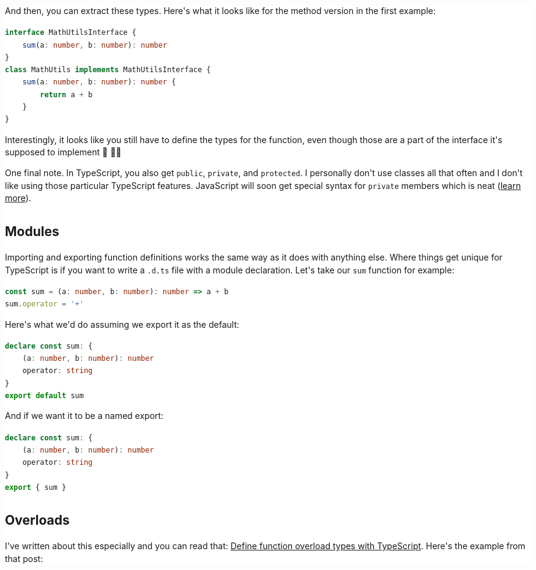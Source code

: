 And then, you can extract these types. Here's what it looks like for the method version in the first example:

```ts
interface MathUtilsInterface {
	sum(a: number, b: number): number
}
class MathUtils implements MathUtilsInterface {
	sum(a: number, b: number): number {
		return a + b
	}
}
```

Interestingly, it looks like you still have to define the types for the function, even though those are a part of the interface it's supposed to implement 🤔 🤷‍♂️

One final note. In TypeScript, you also get `public`, `private`, and `protected`. I personally don't use classes all that often and I don't like using those particular TypeScript features. JavaScript will soon get special syntax for `private` members which is neat ([learn more](https://github.com/tc39/proposal-class-fields)).

## Modules

Importing and exporting function definitions works the same way as it does with anything else. Where things get unique for TypeScript is if you want to write a `.d.ts` file with a module declaration. Let's take our `sum` function for example:

```ts
const sum = (a: number, b: number): number => a + b
sum.operator = '+'
```

Here's what we'd do assuming we export it as the default:

```ts
declare const sum: {
	(a: number, b: number): number
	operator: string
}
export default sum
```

And if we want it to be a named export:

```ts
declare const sum: {
	(a: number, b: number): number
	operator: string
}
export { sum }
```
## Overloads

I've written about this especially and you can read that: [Define function overload types with TypeScript](https://kentcdodds.com/blog/define-function-overload-types-with-type-script). Here's the example from that post:
